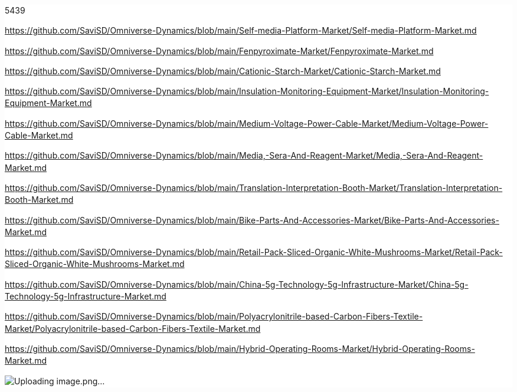 5439</p><p><a href="https://github.com/SaviSD/Omniverse-Dynamics/blob/main/Self-media-Platform-Market/Self-media-Platform-Market.md">https://github.com/SaviSD/Omniverse-Dynamics/blob/main/Self-media-Platform-Market/Self-media-Platform-Market.md</a></p><p><a href="https://github.com/SaviSD/Omniverse-Dynamics/blob/main/Fenpyroximate-Market/Fenpyroximate-Market.md">https://github.com/SaviSD/Omniverse-Dynamics/blob/main/Fenpyroximate-Market/Fenpyroximate-Market.md</a></p><p><a href="https://github.com/SaviSD/Omniverse-Dynamics/blob/main/Cationic-Starch-Market/Cationic-Starch-Market.md">https://github.com/SaviSD/Omniverse-Dynamics/blob/main/Cationic-Starch-Market/Cationic-Starch-Market.md</a></p><p><a href="https://github.com/SaviSD/Omniverse-Dynamics/blob/main/Insulation-Monitoring-Equipment-Market/Insulation-Monitoring-Equipment-Market.md">https://github.com/SaviSD/Omniverse-Dynamics/blob/main/Insulation-Monitoring-Equipment-Market/Insulation-Monitoring-Equipment-Market.md</a></p><p><a href="https://github.com/SaviSD/Omniverse-Dynamics/blob/main/Medium-Voltage-Power-Cable-Market/Medium-Voltage-Power-Cable-Market.md">https://github.com/SaviSD/Omniverse-Dynamics/blob/main/Medium-Voltage-Power-Cable-Market/Medium-Voltage-Power-Cable-Market.md</a></p><p><a href="https://github.com/SaviSD/Omniverse-Dynamics/blob/main/Media,-Sera-And-Reagent-Market/Media,-Sera-And-Reagent-Market.md">https://github.com/SaviSD/Omniverse-Dynamics/blob/main/Media,-Sera-And-Reagent-Market/Media,-Sera-And-Reagent-Market.md</a></p><p><a href="https://github.com/SaviSD/Omniverse-Dynamics/blob/main/Translation-Interpretation-Booth-Market/Translation-Interpretation-Booth-Market.md">https://github.com/SaviSD/Omniverse-Dynamics/blob/main/Translation-Interpretation-Booth-Market/Translation-Interpretation-Booth-Market.md</a></p><p><a href="https://github.com/SaviSD/Omniverse-Dynamics/blob/main/Bike-Parts-And-Accessories-Market/Bike-Parts-And-Accessories-Market.md">https://github.com/SaviSD/Omniverse-Dynamics/blob/main/Bike-Parts-And-Accessories-Market/Bike-Parts-And-Accessories-Market.md</a></p><p><a href="https://github.com/SaviSD/Omniverse-Dynamics/blob/main/Retail-Pack-Sliced-Organic-White-Mushrooms-Market/Retail-Pack-Sliced-Organic-White-Mushrooms-Market.md">https://github.com/SaviSD/Omniverse-Dynamics/blob/main/Retail-Pack-Sliced-Organic-White-Mushrooms-Market/Retail-Pack-Sliced-Organic-White-Mushrooms-Market.md</a></p><p><a href="https://github.com/SaviSD/Omniverse-Dynamics/blob/main/China-5g-Technology-5g-Infrastructure-Market/China-5g-Technology-5g-Infrastructure-Market.md">https://github.com/SaviSD/Omniverse-Dynamics/blob/main/China-5g-Technology-5g-Infrastructure-Market/China-5g-Technology-5g-Infrastructure-Market.md</a></p><p><a href="https://github.com/SaviSD/Omniverse-Dynamics/blob/main/Polyacrylonitrile-based-Carbon-Fibers-Textile-Market/Polyacrylonitrile-based-Carbon-Fibers-Textile-Market.md">https://github.com/SaviSD/Omniverse-Dynamics/blob/main/Polyacrylonitrile-based-Carbon-Fibers-Textile-Market/Polyacrylonitrile-based-Carbon-Fibers-Textile-Market.md</a></p><p><a href="https://github.com/SaviSD/Omniverse-Dynamics/blob/main/Hybrid-Operating-Rooms-Market/Hybrid-Operating-Rooms-Market.md">https://github.com/SaviSD/Omniverse-Dynamics/blob/main/Hybrid-Operating-Rooms-Market/Hybrid-Operating-Rooms-Market.md</a></p>
![Uploading image.png…]()
